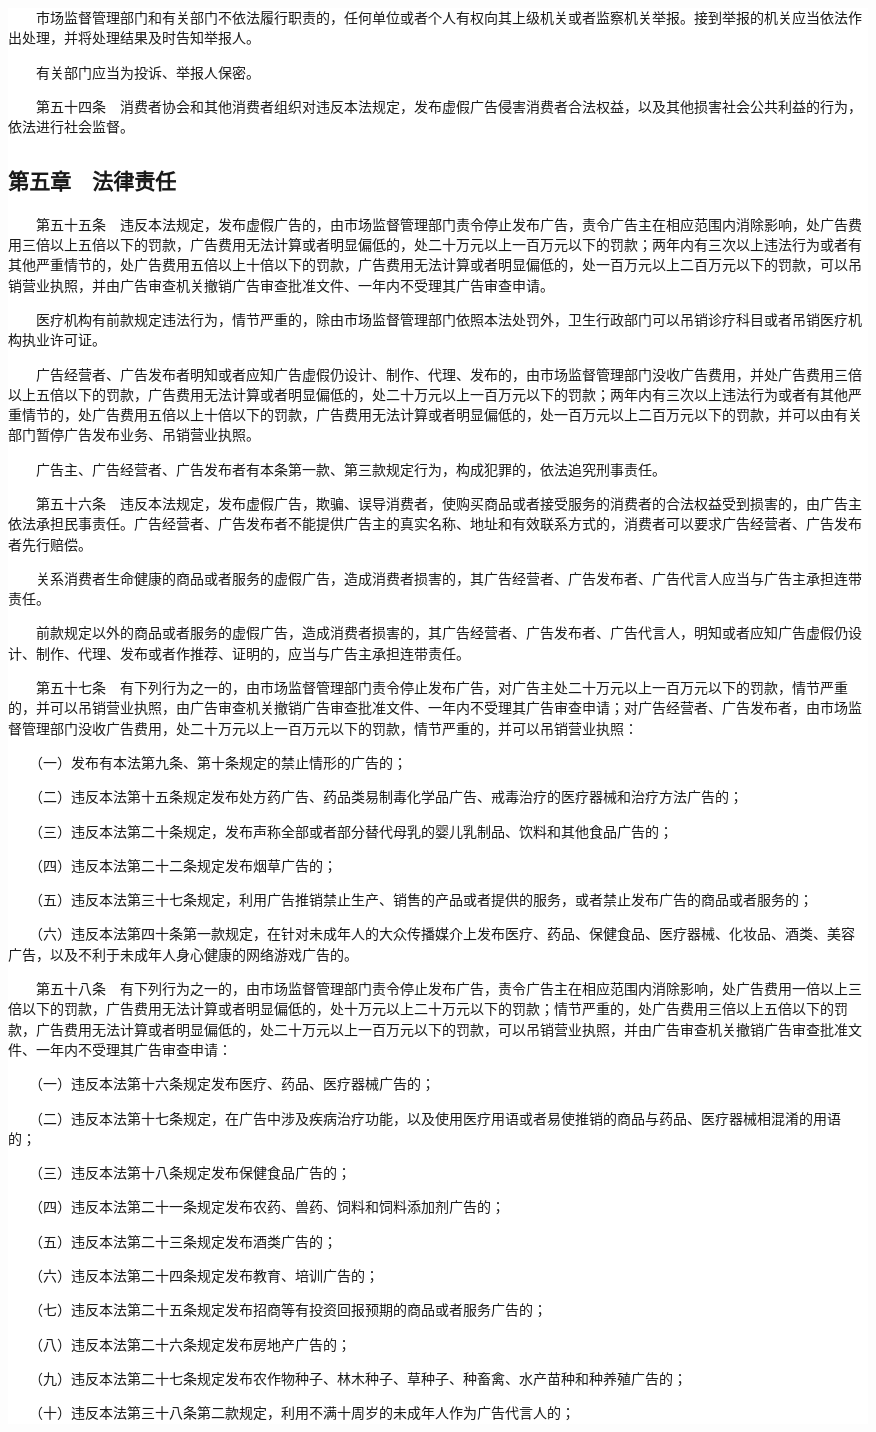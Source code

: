 　　市场监督管理部门和有关部门不依法履行职责的，任何单位或者个人有权向其上级机关或者监察机关举报。接到举报的机关应当依法作出处理，并将处理结果及时告知举报人。

　　有关部门应当为投诉、举报人保密。

　　第五十四条　消费者协会和其他消费者组织对违反本法规定，发布虚假广告侵害消费者合法权益，以及其他损害社会公共利益的行为，依法进行社会监督。

## 第五章　法律责任

　　第五十五条　违反本法规定，发布虚假广告的，由市场监督管理部门责令停止发布广告，责令广告主在相应范围内消除影响，处广告费用三倍以上五倍以下的罚款，广告费用无法计算或者明显偏低的，处二十万元以上一百万元以下的罚款；两年内有三次以上违法行为或者有其他严重情节的，处广告费用五倍以上十倍以下的罚款，广告费用无法计算或者明显偏低的，处一百万元以上二百万元以下的罚款，可以吊销营业执照，并由广告审查机关撤销广告审查批准文件、一年内不受理其广告审查申请。

　　医疗机构有前款规定违法行为，情节严重的，除由市场监督管理部门依照本法处罚外，卫生行政部门可以吊销诊疗科目或者吊销医疗机构执业许可证。

　　广告经营者、广告发布者明知或者应知广告虚假仍设计、制作、代理、发布的，由市场监督管理部门没收广告费用，并处广告费用三倍以上五倍以下的罚款，广告费用无法计算或者明显偏低的，处二十万元以上一百万元以下的罚款；两年内有三次以上违法行为或者有其他严重情节的，处广告费用五倍以上十倍以下的罚款，广告费用无法计算或者明显偏低的，处一百万元以上二百万元以下的罚款，并可以由有关部门暂停广告发布业务、吊销营业执照。

　　广告主、广告经营者、广告发布者有本条第一款、第三款规定行为，构成犯罪的，依法追究刑事责任。

　　第五十六条　违反本法规定，发布虚假广告，欺骗、误导消费者，使购买商品或者接受服务的消费者的合法权益受到损害的，由广告主依法承担民事责任。广告经营者、广告发布者不能提供广告主的真实名称、地址和有效联系方式的，消费者可以要求广告经营者、广告发布者先行赔偿。

　　关系消费者生命健康的商品或者服务的虚假广告，造成消费者损害的，其广告经营者、广告发布者、广告代言人应当与广告主承担连带责任。

　　前款规定以外的商品或者服务的虚假广告，造成消费者损害的，其广告经营者、广告发布者、广告代言人，明知或者应知广告虚假仍设计、制作、代理、发布或者作推荐、证明的，应当与广告主承担连带责任。

　　第五十七条　有下列行为之一的，由市场监督管理部门责令停止发布广告，对广告主处二十万元以上一百万元以下的罚款，情节严重的，并可以吊销营业执照，由广告审查机关撤销广告审查批准文件、一年内不受理其广告审查申请；对广告经营者、广告发布者，由市场监督管理部门没收广告费用，处二十万元以上一百万元以下的罚款，情节严重的，并可以吊销营业执照：

　　（一）发布有本法第九条、第十条规定的禁止情形的广告的；

　　（二）违反本法第十五条规定发布处方药广告、药品类易制毒化学品广告、戒毒治疗的医疗器械和治疗方法广告的；

　　（三）违反本法第二十条规定，发布声称全部或者部分替代母乳的婴儿乳制品、饮料和其他食品广告的；

　　（四）违反本法第二十二条规定发布烟草广告的；

　　（五）违反本法第三十七条规定，利用广告推销禁止生产、销售的产品或者提供的服务，或者禁止发布广告的商品或者服务的；

　　（六）违反本法第四十条第一款规定，在针对未成年人的大众传播媒介上发布医疗、药品、保健食品、医疗器械、化妆品、酒类、美容广告，以及不利于未成年人身心健康的网络游戏广告的。

　　第五十八条　有下列行为之一的，由市场监督管理部门责令停止发布广告，责令广告主在相应范围内消除影响，处广告费用一倍以上三倍以下的罚款，广告费用无法计算或者明显偏低的，处十万元以上二十万元以下的罚款；情节严重的，处广告费用三倍以上五倍以下的罚款，广告费用无法计算或者明显偏低的，处二十万元以上一百万元以下的罚款，可以吊销营业执照，并由广告审查机关撤销广告审查批准文件、一年内不受理其广告审查申请：

　　（一）违反本法第十六条规定发布医疗、药品、医疗器械广告的；

　　（二）违反本法第十七条规定，在广告中涉及疾病治疗功能，以及使用医疗用语或者易使推销的商品与药品、医疗器械相混淆的用语的；

　　（三）违反本法第十八条规定发布保健食品广告的；

　　（四）违反本法第二十一条规定发布农药、兽药、饲料和饲料添加剂广告的；

　　（五）违反本法第二十三条规定发布酒类广告的；

　　（六）违反本法第二十四条规定发布教育、培训广告的；

　　（七）违反本法第二十五条规定发布招商等有投资回报预期的商品或者服务广告的；

　　（八）违反本法第二十六条规定发布房地产广告的；

　　（九）违反本法第二十七条规定发布农作物种子、林木种子、草种子、种畜禽、水产苗种和种养殖广告的；

　　（十）违反本法第三十八条第二款规定，利用不满十周岁的未成年人作为广告代言人的；
